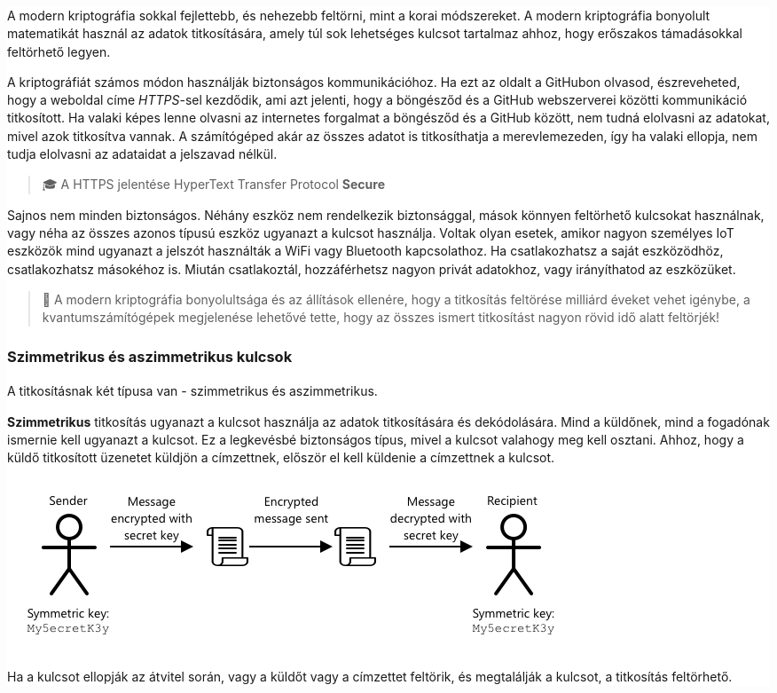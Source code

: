 A modern kriptográfia sokkal fejlettebb, és nehezebb feltörni, mint a korai módszereket. A modern kriptográfia bonyolult matematikát használ az adatok titkosítására, amely túl sok lehetséges kulcsot tartalmaz ahhoz, hogy erőszakos támadásokkal feltörhető legyen.

A kriptográfiát számos módon használják biztonságos kommunikációhoz. Ha ezt az oldalt a GitHubon olvasod, észreveheted, hogy a weboldal címe *HTTPS*-sel kezdődik, ami azt jelenti, hogy a böngésződ és a GitHub webszerverei közötti kommunikáció titkosított. Ha valaki képes lenne olvasni az internetes forgalmat a böngésződ és a GitHub között, nem tudná elolvasni az adatokat, mivel azok titkosítva vannak. A számítógéped akár az összes adatot is titkosíthatja a merevlemezeden, így ha valaki ellopja, nem tudja elolvasni az adataidat a jelszavad nélkül.

> 🎓 A HTTPS jelentése HyperText Transfer Protocol **Secure**

Sajnos nem minden biztonságos. Néhány eszköz nem rendelkezik biztonsággal, mások könnyen feltörhető kulcsokat használnak, vagy néha az összes azonos típusú eszköz ugyanazt a kulcsot használja. Voltak olyan esetek, amikor nagyon személyes IoT eszközök mind ugyanazt a jelszót használták a WiFi vagy Bluetooth kapcsolathoz. Ha csatlakozhatsz a saját eszközödhöz, csatlakozhatsz másokéhoz is. Miután csatlakoztál, hozzáférhetsz nagyon privát adatokhoz, vagy irányíthatod az eszközüket.

> 💁 A modern kriptográfia bonyolultsága és az állítások ellenére, hogy a titkosítás feltörése milliárd éveket vehet igénybe, a kvantumszámítógépek megjelenése lehetővé tette, hogy az összes ismert titkosítást nagyon rövid idő alatt feltörjék!

### Szimmetrikus és aszimmetrikus kulcsok

A titkosításnak két típusa van - szimmetrikus és aszimmetrikus.

**Szimmetrikus** titkosítás ugyanazt a kulcsot használja az adatok titkosítására és dekódolására. Mind a küldőnek, mind a fogadónak ismernie kell ugyanazt a kulcsot. Ez a legkevésbé biztonságos típus, mivel a kulcsot valahogy meg kell osztani. Ahhoz, hogy a küldő titkosított üzenetet küldjön a címzettnek, először el kell küldenie a címzettnek a kulcsot.

![A szimmetrikus kulcs titkosítás ugyanazt a kulcsot használja az üzenet titkosítására és dekódolására](../../../../../translated_images/send-message-symmetric-key.a2e8ad0d495896ffcdf15d25bb4491c695a5cb851457b359fb0f0c89d67707c9.hu.png)

Ha a kulcsot ellopják az átvitel során, vagy a küldőt vagy a címzettet feltörik, és megtalálják a kulcsot, a titkosítás feltörhető.
